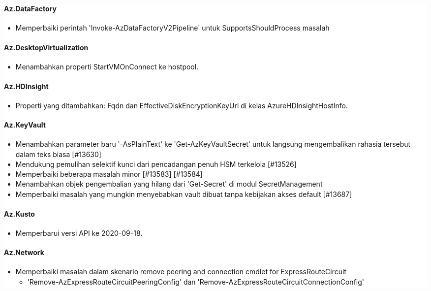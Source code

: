 #### <a name="azdatafactory"></a>Az.DataFactory
* Memperbaiki perintah 'Invoke-AzDataFactoryV2Pipeline' untuk SupportsShouldProcess masalah

#### <a name="azdesktopvirtualization"></a>Az.DesktopVirtualization
* Menambahkan properti StartVMOnConnect ke hostpool.

#### <a name="azhdinsight"></a>Az.HDInsight
* Properti yang ditambahkan: Fqdn dan EffectiveDiskEncryptionKeyUrl di kelas AzureHDInsightHostInfo.

#### <a name="azkeyvault"></a>Az.KeyVault
* Menambahkan parameter baru '-AsPlainText' ke 'Get-AzKeyVaultSecret' untuk langsung mengembalikan rahasia tersebut dalam teks biasa [#13630]
* Mendukung pemulihan selektif kunci dari pencadangan penuh HSM terkelola [#13526]
* Memperbaiki beberapa masalah minor [#13583] [#13584]
* Menambahkan objek pengembalian yang hilang dari 'Get-Secret' di modul SecretManagement
* Memperbaiki masalah yang mungkin menyebabkan vault dibuat tanpa kebijakan akses default [#13687]

#### <a name="azkusto"></a>Az.Kusto
* Memperbarui versi API ke 2020-09-18.

#### <a name="aznetwork"></a>Az.Network
* Memperbaiki masalah dalam skenario remove peering and connection cmdlet for ExpressRouteCircuit
    - 'Remove-AzExpressRouteCircuitPeeringConfig' dan 'Remove-AzExpressRouteCircuitConnectionConfig'


